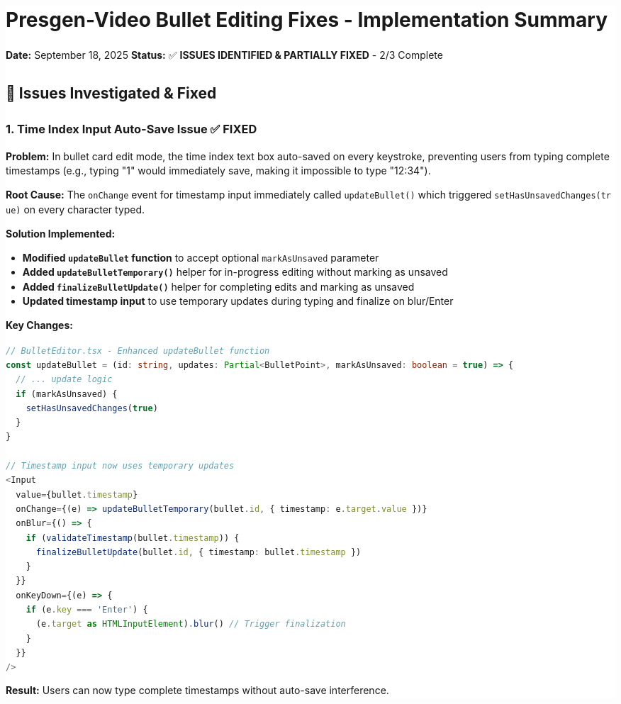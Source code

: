 # Presgen-Video Bullet Editing Fixes - Implementation Summary

**Date:** September 18, 2025
**Status:** ✅ **ISSUES IDENTIFIED & PARTIALLY FIXED** - 2/3 Complete

## 🎯 Issues Investigated & Fixed

### 1. **Time Index Input Auto-Save Issue** ✅ **FIXED**

**Problem:** In bullet card edit mode, the time index text box auto-saved on every keystroke, preventing users from typing complete timestamps (e.g., typing "1" would immediately save, making it impossible to type "12:34").

**Root Cause:** The `onChange` event for timestamp input immediately called `updateBullet()` which triggered `setHasUnsavedChanges(true)` on every character typed.

**Solution Implemented:**
- **Modified `updateBullet` function** to accept optional `markAsUnsaved` parameter
- **Added `updateBulletTemporary()`** helper for in-progress editing without marking as unsaved
- **Added `finalizeBulletUpdate()`** helper for completing edits and marking as unsaved
- **Updated timestamp input** to use temporary updates during typing and finalize on blur/Enter

**Key Changes:**
```typescript
// BulletEditor.tsx - Enhanced updateBullet function
const updateBullet = (id: string, updates: Partial<BulletPoint>, markAsUnsaved: boolean = true) => {
  // ... update logic
  if (markAsUnsaved) {
    setHasUnsavedChanges(true)
  }
}

// Timestamp input now uses temporary updates
<Input
  value={bullet.timestamp}
  onChange={(e) => updateBulletTemporary(bullet.id, { timestamp: e.target.value })}
  onBlur={() => {
    if (validateTimestamp(bullet.timestamp)) {
      finalizeBulletUpdate(bullet.id, { timestamp: bullet.timestamp })
    }
  }}
  onKeyDown={(e) => {
    if (e.key === 'Enter') {
      (e.target as HTMLInputElement).blur() // Trigger finalization
    }
  }}
/>
```

**Result:** Users can now type complete timestamps without auto-save interference.
